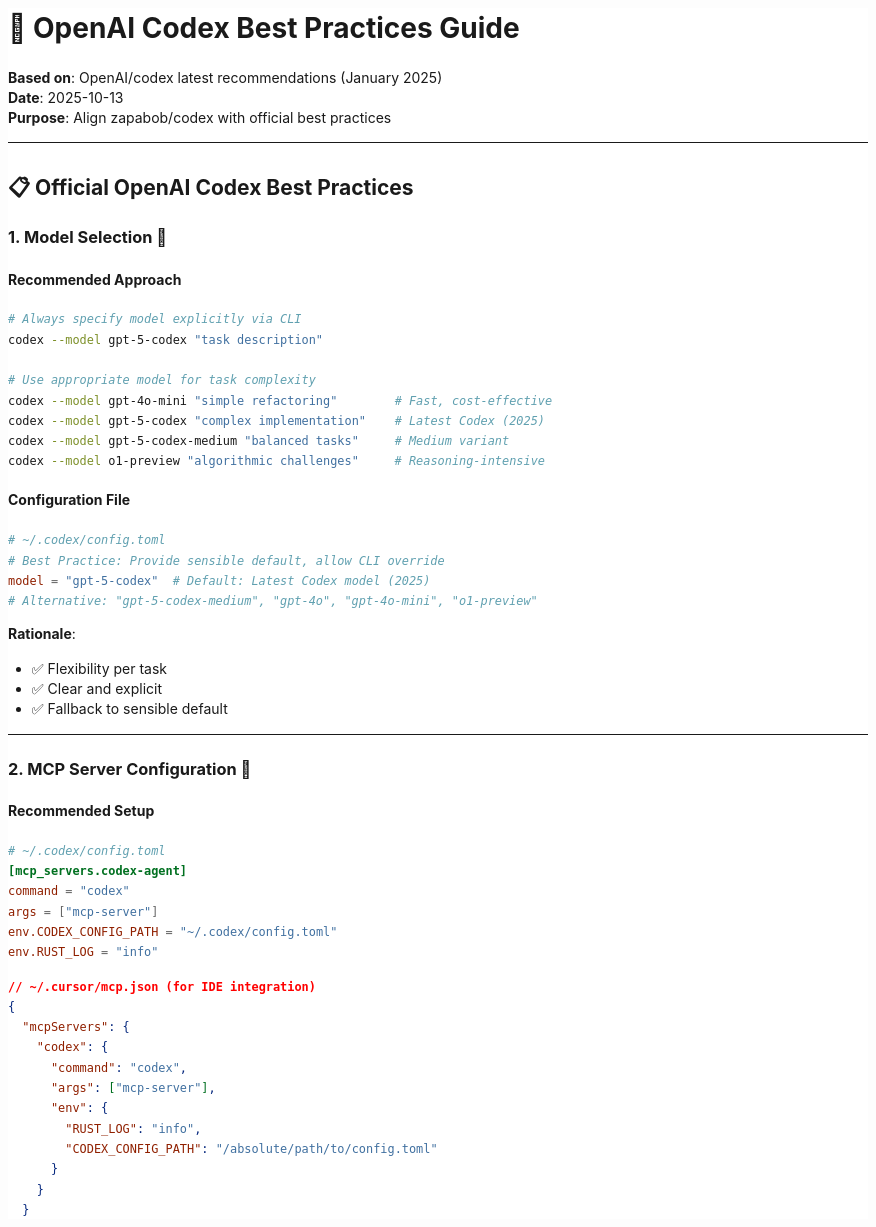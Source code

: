 # 🌟 OpenAI Codex Best Practices Guide

**Based on**: OpenAI/codex latest recommendations (January 2025)  
**Date**: 2025-10-13  
**Purpose**: Align zapabob/codex with official best practices

---

## 📋 Official OpenAI Codex Best Practices

### 1. Model Selection 🎯

#### Recommended Approach
```bash
# Always specify model explicitly via CLI
codex --model gpt-5-codex "task description"

# Use appropriate model for task complexity
codex --model gpt-4o-mini "simple refactoring"        # Fast, cost-effective
codex --model gpt-5-codex "complex implementation"    # Latest Codex (2025)
codex --model gpt-5-codex-medium "balanced tasks"     # Medium variant
codex --model o1-preview "algorithmic challenges"     # Reasoning-intensive
```

#### Configuration File
```toml
# ~/.codex/config.toml
# Best Practice: Provide sensible default, allow CLI override
model = "gpt-5-codex"  # Default: Latest Codex model (2025)
# Alternative: "gpt-5-codex-medium", "gpt-4o", "gpt-4o-mini", "o1-preview"
```

**Rationale**: 
- ✅ Flexibility per task
- ✅ Clear and explicit
- ✅ Fallback to sensible default

---

### 2. MCP Server Configuration 🔌

#### Recommended Setup
```toml
# ~/.codex/config.toml
[mcp_servers.codex-agent]
command = "codex"
args = ["mcp-server"]
env.CODEX_CONFIG_PATH = "~/.codex/config.toml"
env.RUST_LOG = "info"
```

```json
// ~/.cursor/mcp.json (for IDE integration)
{
  "mcpServers": {
    "codex": {
      "command": "codex",
      "args": ["mcp-server"],
      "env": {
        "RUST_LOG": "info",
        "CODEX_CONFIG_PATH": "/absolute/path/to/config.toml"
      }
    }
  }
```